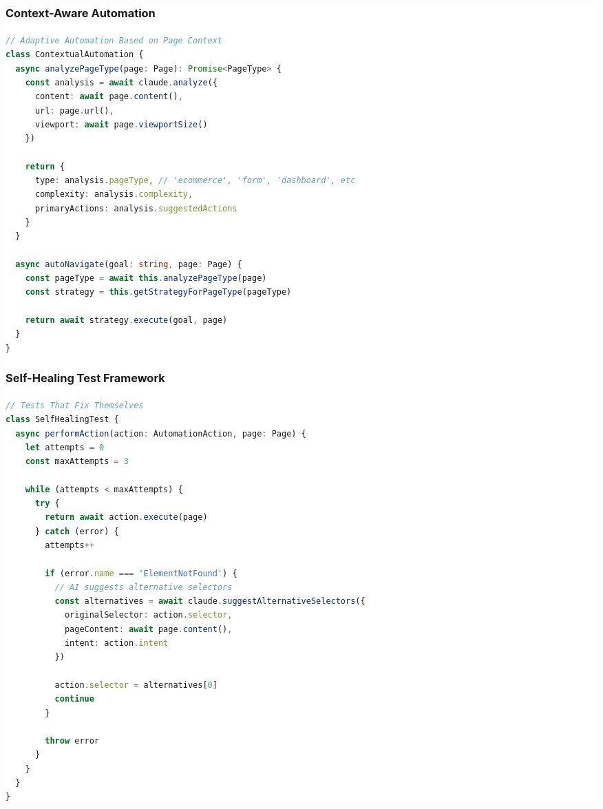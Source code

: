 ### **Context-Aware Automation**
```typescript
// Adaptive Automation Based on Page Context
class ContextualAutomation {
  async analyzePageType(page: Page): Promise<PageType> {
    const analysis = await claude.analyze({
      content: await page.content(),
      url: page.url(),
      viewport: await page.viewportSize()
    })
    
    return {
      type: analysis.pageType, // 'ecommerce', 'form', 'dashboard', etc
      complexity: analysis.complexity,
      primaryActions: analysis.suggestedActions
    }
  }
  
  async autoNavigate(goal: string, page: Page) {
    const pageType = await this.analyzePageType(page)
    const strategy = this.getStrategyForPageType(pageType)
    
    return await strategy.execute(goal, page)
  }
}
```

### **Self-Healing Test Framework**
```typescript
// Tests That Fix Themselves
class SelfHealingTest {
  async performAction(action: AutomationAction, page: Page) {
    let attempts = 0
    const maxAttempts = 3
    
    while (attempts < maxAttempts) {
      try {
        return await action.execute(page)
      } catch (error) {
        attempts++
        
        if (error.name === 'ElementNotFound') {
          // AI suggests alternative selectors
          const alternatives = await claude.suggestAlternativeSelectors({
            originalSelector: action.selector,
            pageContent: await page.content(),
            intent: action.intent
          })
          
          action.selector = alternatives[0]
          continue
        }
        
        throw error
      }
    }
  }
}
```
